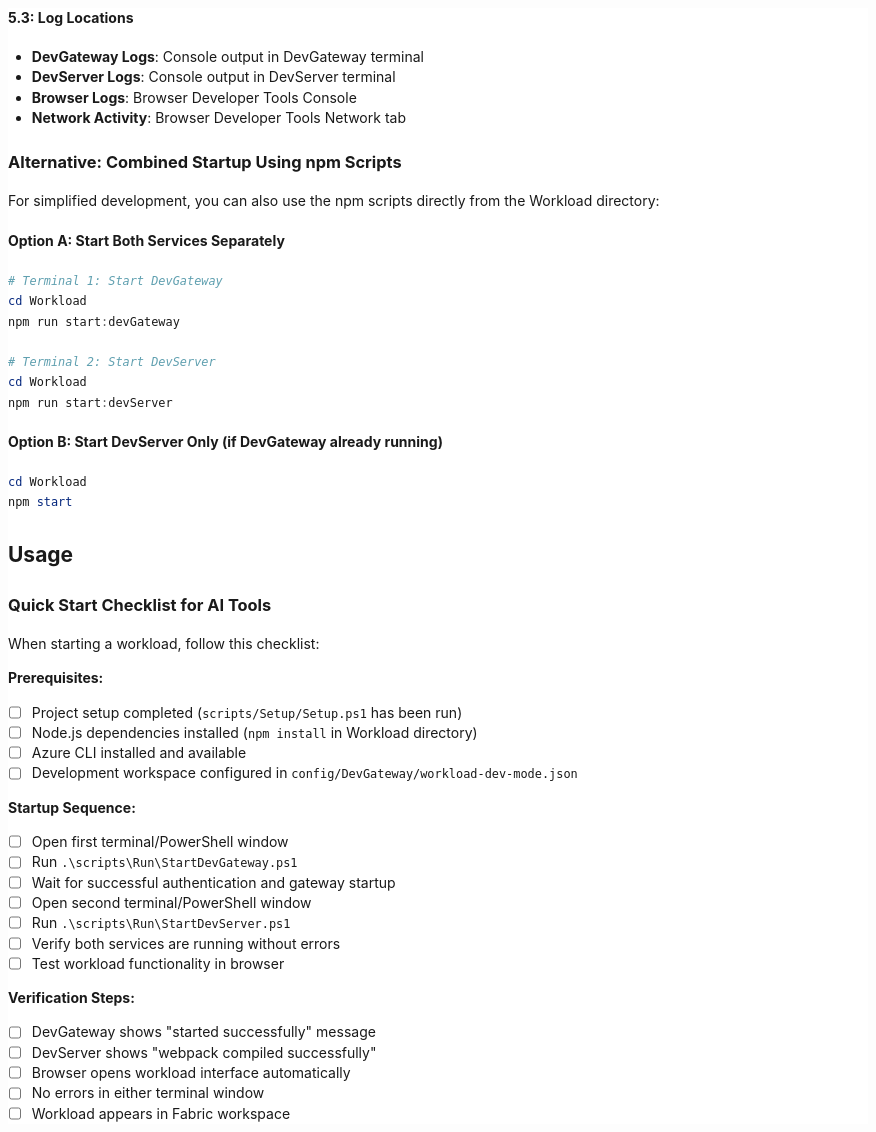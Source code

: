 #### 5.3: Log Locations
- **DevGateway Logs**: Console output in DevGateway terminal
- **DevServer Logs**: Console output in DevServer terminal  
- **Browser Logs**: Browser Developer Tools Console
- **Network Activity**: Browser Developer Tools Network tab

### Alternative: Combined Startup Using npm Scripts

For simplified development, you can also use the npm scripts directly from the Workload directory:

#### Option A: Start Both Services Separately
```powershell
# Terminal 1: Start DevGateway
cd Workload
npm run start:devGateway

# Terminal 2: Start DevServer  
cd Workload
npm run start:devServer
```

#### Option B: Start DevServer Only (if DevGateway already running)
```powershell
cd Workload
npm start
```

## Usage

### Quick Start Checklist for AI Tools

When starting a workload, follow this checklist:

**Prerequisites:**
- [ ] Project setup completed (`scripts/Setup/Setup.ps1` has been run)
- [ ] Node.js dependencies installed (`npm install` in Workload directory)
- [ ] Azure CLI installed and available
- [ ] Development workspace configured in `config/DevGateway/workload-dev-mode.json`

**Startup Sequence:**
- [ ] Open first terminal/PowerShell window
- [ ] Run `.\scripts\Run\StartDevGateway.ps1`
- [ ] Wait for successful authentication and gateway startup
- [ ] Open second terminal/PowerShell window
- [ ] Run `.\scripts\Run\StartDevServer.ps1`
- [ ] Verify both services are running without errors
- [ ] Test workload functionality in browser

**Verification Steps:**
- [ ] DevGateway shows "started successfully" message
- [ ] DevServer shows "webpack compiled successfully"
- [ ] Browser opens workload interface automatically
- [ ] No errors in either terminal window
- [ ] Workload appears in Fabric workspace
